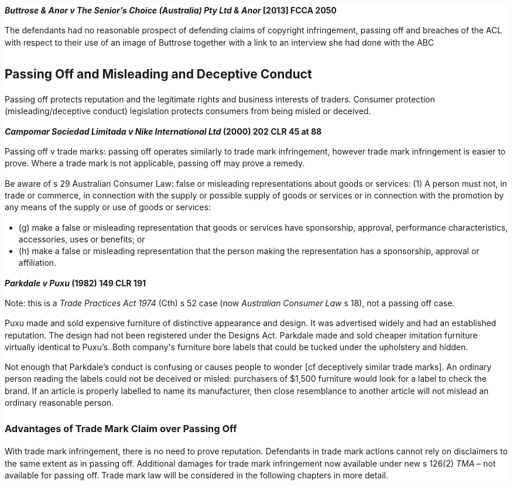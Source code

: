 __*Buttrose & Anor v The Senior’s Choice (Australia) Pty Ltd & Anor*  [2013] FCCA 2050__

The defendants had no reasonable prospect of defending claims of copyright infringement, passing off and breaches of the ACL with respect to their use of an image of Buttrose together with a link to an interview she had done with the ABC

## Passing Off and Misleading and Deceptive Conduct

Passing off protects reputation and the legitimate rights and business interests of traders.  Consumer protection (misleading/deceptive conduct) legislation protects consumers from being misled or deceived.


__*Campomar Sociedad Limitada v Nike International Ltd* (2000) 202 CLR 45 at 88__

Passing off v trade marks: passing off operates similarly to trade mark infringement, however trade mark infringement is easier to prove. Where a trade mark is not applicable, passing off may prove a remedy.

Be aware of s 29 Australian Consumer Law: false or misleading representations about goods or services: (1) A person must not, in trade or commerce, in connection with the supply or possible supply of goods or services or in connection with the promotion by any means of the supply or use of goods or services:

* (g) make a false or misleading representation that goods or services have sponsorship, approval, performance characteristics, accessories, uses or benefits; or
* (h) make a false or misleading representation that the person making the representation has a sponsorship, approval or affiliation.


__*Parkdale v Puxu* (1982) 149 CLR 191__

Note: this is a *Trade Practices Act 1974* (Cth) s 52 case (now *Australian Consumer Law* s 18), not a passing off case.

Puxu made and sold expensive furniture of distinctive appearance and design.  It was advertised widely and had an established reputation. The design had not been registered under the Designs Act.  Parkdale made and sold cheaper imitation furniture virtually identical to Puxu’s. Both company's furniture bore labels that could be tucked under the upholstery and hidden.

Not enough that Parkdale’s conduct is confusing or causes people to wonder [cf deceptively similar trade marks]. An ordinary person reading the labels could not be deceived or misled: purchasers of $1,500 furniture would look for a label to check the brand. If an article is properly labelled to name its manufacturer, then close resemblance to another article will not mislead an ordinary reasonable person.


### Advantages of Trade Mark Claim over Passing Off

With trade mark infringement, there is no need to prove reputation.  Defendants in trade mark actions cannot rely on disclaimers to the same extent as in passing off. Additional damages for trade mark infringement now available under new s 126(2) _TMA_ – not available for passing off. Trade mark law will be considered in the following chapters in more detail.


[^AUTOREPLACEDConAgraIncvMcCainFoodsAustPtyLtd199223IPR193at233ENDREPLACE]: *ConAgra Inc v McCain Foods (Aust) Pty Ltd* (1992) 23 IPR 193 at 233
[^AUTOREPLACEDReckittColmanENDREPLACE]: *Reckitt & Colman*
[^AUTOREPLACEDReckittColmanENDREPLACE]: *Reckitt & Colman*
[^AUTOREPLACEDCadburyvSquashENDREPLACE]: *Cadbury v Squash*
[^AUTOREPLACEDReckittColmanReddawayvBanhamENDREPLACE]: *Reckitt & Colman; Reddaway v Banham*
[^AUTOREPLACEDConAgraENDREPLACE]: *ConAgra*
[^AUTOREPLACEDConAgraperGummowJENDREPLACE]: *ConAgra* per Gummow J
[^AUTOREPLACEDHenschkevRosemountENDREPLACE]: *Henschke v Rosemount*
[^AUTOREPLACEDParkdalevPuxuENDREPLACE]: (*Parkdale v Puxu*
[^AUTOREPLACEDAGSpaldingvGamage191532RPC273ENDREPLACE]: *AG Spalding v Gamage* (1915) 32 RPC 273
[^AUTOREPLACEDInterlegoAgvCronerTradingPtyLtd199239FCR348ENDREPLACE]: *Interlego Ag v Croner Trading Pty Ltd* (1992) 39 FCR 348
[^AUTOREPLACEDat863CD44ENDREPLACE]: at 863 C-D [44]
[^AUTOREPLACEDSydneywideDistributorsPtyLtdvRedBullAustraliaPtyLtd2002FCAFC157ENDREPLACE]: *Sydneywide Distributors Pty Ltd v Red Bull Australia Pty Ltd* [2002] FCAFC 157
[^AUTOREPLACEDParkdaleCustomBuiltFurniturePtyLtdvPuxoPtyLtd1982149CLR19ENDREPLACE]: *Parkdale Custom Built Furniture Pty Ltd v Puxo Pty Ltd* (1982) 149 CLR 19
[^AUTOREPLACEDParkdaleENDREPLACE]: *Parkdale*
[^AUTOREPLACEDParkdaleENDREPLACE]: *Parkdale*
[^AUTOREPLACEDCampomarvNikeENDREPLACE]: *Campomar v Nike*
[^AUTOREPLACEDParkdaleENDREPLACE]: *Parkdale*
[^AUTOREPLACEDCadburySchweppesENDREPLACE]: *Cadbury Schweppes*
[^AUTOREPLACEDLockhartJinBridgeStockbrokersvBridges19845IPR81ENDREPLACE]: Lockhart J in *Bridge Stockbrokers v Bridges* (1984) 5 IPR 81
[^AUTOREPLACEDHendersonvRadioCorporationENDREPLACE]: *Henderson v Radio Corporation*
[^AUTOREPLACEDNormanvBennettENDREPLACE]: *Norman v Bennett*
[^AUTOREPLACEDHutchencevSouthSeaBubbleCoENDREPLACE]: *Hutchence v South Sea Bubble Co*
[^AUTOREPLACEDParkdalevPuxuENDREPLACE]: *Parkdale v Puxu*
[^AUTOREPLACEDHoganvKoalaDundeePtyLtd1988FCA333PacificDunlopLtdvHogan1989FCA185andIrvinevTalksportLtd2002EWHC367CthENDREPLACE]: Hogan v Koala Dundee Pty Ltd* [1988] FCA 333, *Pacific Dunlop Ltd v Hogan* [1989] FCA 185 and *Irvine v Talksport* Ltd [2002] EWHC 367 (Cth)
[^AUTOREPLACEDIrvinevTalksportLtd200257IPR621ENDREPLACE]: *Irvine v Talksport Ltd* (2002) 57 IPR 621
